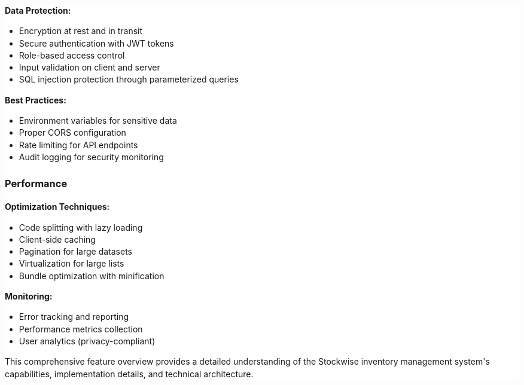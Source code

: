 **Data Protection:**
- Encryption at rest and in transit
- Secure authentication with JWT tokens
- Role-based access control
- Input validation on client and server
- SQL injection protection through parameterized queries

**Best Practices:**
- Environment variables for sensitive data
- Proper CORS configuration
- Rate limiting for API endpoints
- Audit logging for security monitoring

### Performance

**Optimization Techniques:**
- Code splitting with lazy loading
- Client-side caching
- Pagination for large datasets
- Virtualization for large lists
- Bundle optimization with minification

**Monitoring:**
- Error tracking and reporting
- Performance metrics collection
- User analytics (privacy-compliant)

This comprehensive feature overview provides a detailed understanding of the Stockwise inventory management system's capabilities, implementation details, and technical architecture.